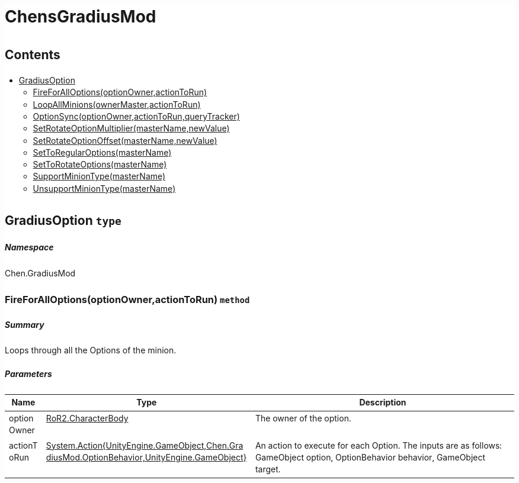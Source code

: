 <a name='assembly'></a>
# ChensGradiusMod

## Contents

- [GradiusOption](#T-Chen-GradiusMod-GradiusOption 'Chen.GradiusMod.GradiusOption')
  - [FireForAllOptions(optionOwner,actionToRun)](#M-Chen-GradiusMod-GradiusOption-FireForAllOptions-RoR2-CharacterBody,System-Action{UnityEngine-GameObject,Chen-GradiusMod-OptionBehavior,UnityEngine-GameObject}- 'Chen.GradiusMod.GradiusOption.FireForAllOptions(RoR2.CharacterBody,System.Action{UnityEngine.GameObject,Chen.GradiusMod.OptionBehavior,UnityEngine.GameObject})')
  - [LoopAllMinions(ownerMaster,actionToRun)](#M-Chen-GradiusMod-GradiusOption-LoopAllMinions-RoR2-CharacterMaster,System-Action{UnityEngine-GameObject}- 'Chen.GradiusMod.GradiusOption.LoopAllMinions(RoR2.CharacterMaster,System.Action{UnityEngine.GameObject})')
  - [OptionSync(optionOwner,actionToRun,queryTracker)](#M-Chen-GradiusMod-GradiusOption-OptionSync-RoR2-CharacterBody,System-Action{UnityEngine-Networking-NetworkIdentity,Chen-GradiusMod-OptionTracker},System-Boolean- 'Chen.GradiusMod.GradiusOption.OptionSync(RoR2.CharacterBody,System.Action{UnityEngine.Networking.NetworkIdentity,Chen.GradiusMod.OptionTracker},System.Boolean)')
  - [SetRotateOptionMultiplier(masterName,newValue)](#M-Chen-GradiusMod-GradiusOption-SetRotateOptionMultiplier-System-String,System-Single- 'Chen.GradiusMod.GradiusOption.SetRotateOptionMultiplier(System.String,System.Single)')
  - [SetRotateOptionOffset(masterName,newValue)](#M-Chen-GradiusMod-GradiusOption-SetRotateOptionOffset-System-String,UnityEngine-Vector3- 'Chen.GradiusMod.GradiusOption.SetRotateOptionOffset(System.String,UnityEngine.Vector3)')
  - [SetToRegularOptions(masterName)](#M-Chen-GradiusMod-GradiusOption-SetToRegularOptions-System-String- 'Chen.GradiusMod.GradiusOption.SetToRegularOptions(System.String)')
  - [SetToRotateOptions(masterName)](#M-Chen-GradiusMod-GradiusOption-SetToRotateOptions-System-String- 'Chen.GradiusMod.GradiusOption.SetToRotateOptions(System.String)')
  - [SupportMinionType(masterName)](#M-Chen-GradiusMod-GradiusOption-SupportMinionType-System-String- 'Chen.GradiusMod.GradiusOption.SupportMinionType(System.String)')
  - [UnsupportMinionType(masterName)](#M-Chen-GradiusMod-GradiusOption-UnsupportMinionType-System-String- 'Chen.GradiusMod.GradiusOption.UnsupportMinionType(System.String)')

<a name='T-Chen-GradiusMod-GradiusOption'></a>
## GradiusOption `type`

##### Namespace

Chen.GradiusMod

<a name='M-Chen-GradiusMod-GradiusOption-FireForAllOptions-RoR2-CharacterBody,System-Action{UnityEngine-GameObject,Chen-GradiusMod-OptionBehavior,UnityEngine-GameObject}-'></a>
### FireForAllOptions(optionOwner,actionToRun) `method`

##### Summary

Loops through all the Options of the minion.

##### Parameters

| Name | Type | Description |
| ---- | ---- | ----------- |
| optionOwner | [RoR2.CharacterBody](#T-RoR2-CharacterBody 'RoR2.CharacterBody') | The owner of the option. |
| actionToRun | [System.Action{UnityEngine.GameObject,Chen.GradiusMod.OptionBehavior,UnityEngine.GameObject}](http://msdn.microsoft.com/query/dev14.query?appId=Dev14IDEF1&l=EN-US&k=k:System.Action 'System.Action{UnityEngine.GameObject,Chen.GradiusMod.OptionBehavior,UnityEngine.GameObject}') | An action to execute for each Option. The inputs are as follows: GameObject option, OptionBehavior behavior, GameObject target. |
